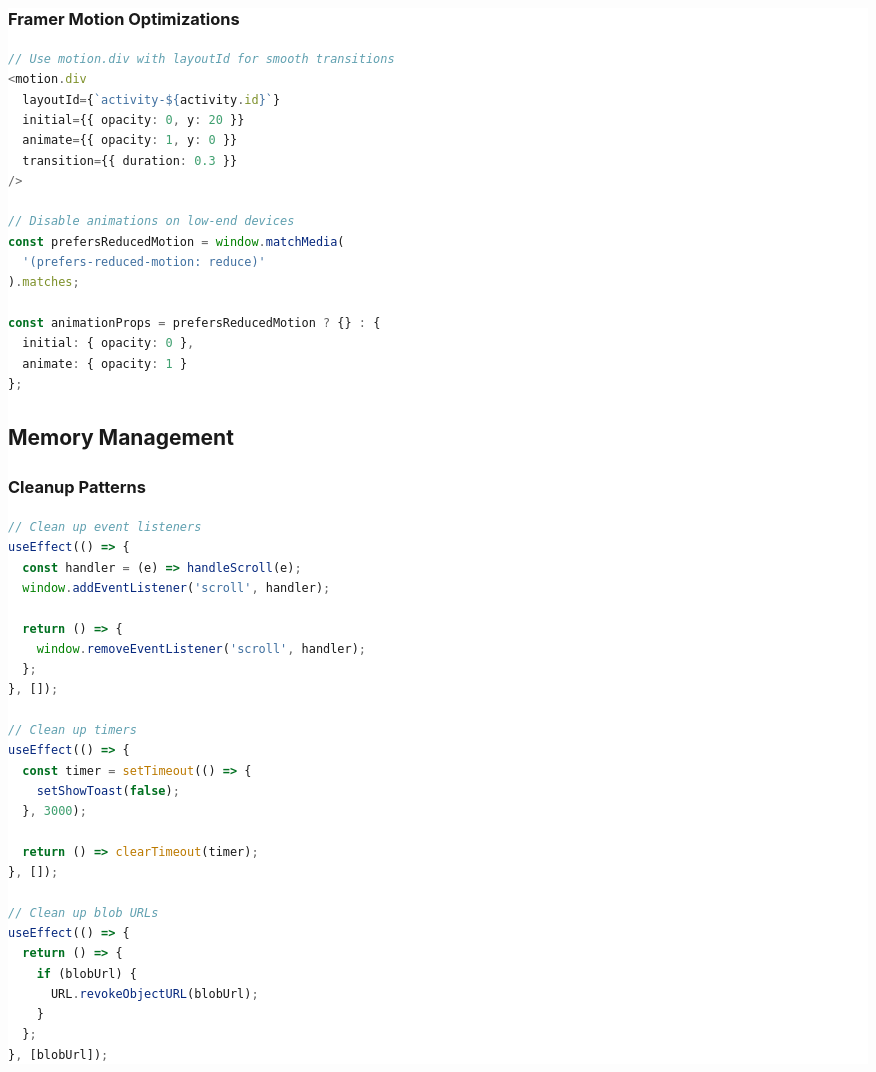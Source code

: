 ### Framer Motion Optimizations

```typescript
// Use motion.div with layoutId for smooth transitions
<motion.div
  layoutId={`activity-${activity.id}`}
  initial={{ opacity: 0, y: 20 }}
  animate={{ opacity: 1, y: 0 }}
  transition={{ duration: 0.3 }}
/>

// Disable animations on low-end devices
const prefersReducedMotion = window.matchMedia(
  '(prefers-reduced-motion: reduce)'
).matches;

const animationProps = prefersReducedMotion ? {} : {
  initial: { opacity: 0 },
  animate: { opacity: 1 }
};
```

## Memory Management

### Cleanup Patterns

```typescript
// Clean up event listeners
useEffect(() => {
  const handler = (e) => handleScroll(e);
  window.addEventListener('scroll', handler);

  return () => {
    window.removeEventListener('scroll', handler);
  };
}, []);

// Clean up timers
useEffect(() => {
  const timer = setTimeout(() => {
    setShowToast(false);
  }, 3000);

  return () => clearTimeout(timer);
}, []);

// Clean up blob URLs
useEffect(() => {
  return () => {
    if (blobUrl) {
      URL.revokeObjectURL(blobUrl);
    }
  };
}, [blobUrl]);
```
